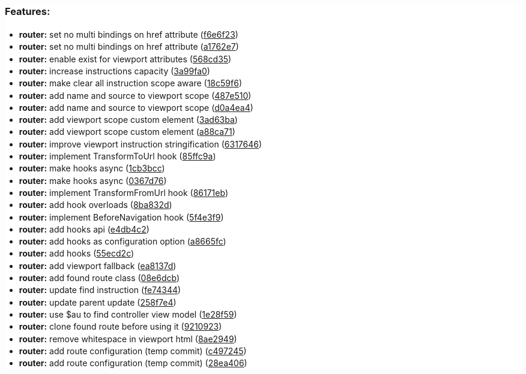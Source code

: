 ### Features:

* **router:** set no multi bindings on href attribute ([f6e6f23](https://github.com/aurelia/aurelia/commit/f6e6f23))
* **router:** set no multi bindings on href attribute ([a1762e7](https://github.com/aurelia/aurelia/commit/a1762e7))
* **router:** enable exist for viewport attributes ([568cd35](https://github.com/aurelia/aurelia/commit/568cd35))
* **router:** increase instructions capacity ([3a99fa0](https://github.com/aurelia/aurelia/commit/3a99fa0))
* **router:** make clear all instruction scope aware ([18c59f6](https://github.com/aurelia/aurelia/commit/18c59f6))
* **router:** add name and source to viewport scope ([487e510](https://github.com/aurelia/aurelia/commit/487e510))
* **router:** add name and source to viewport scope ([d0a4ea4](https://github.com/aurelia/aurelia/commit/d0a4ea4))
* **router:** add viewport scope custom element ([3ad63ba](https://github.com/aurelia/aurelia/commit/3ad63ba))
* **router:** add viewport scope custom element ([a88ca71](https://github.com/aurelia/aurelia/commit/a88ca71))
* **router:** improve viewport instruction stringification ([6317646](https://github.com/aurelia/aurelia/commit/6317646))
* **router:** implement TransformToUrl hook ([85ffc9a](https://github.com/aurelia/aurelia/commit/85ffc9a))
* **router:** make hooks async ([1cb3bcc](https://github.com/aurelia/aurelia/commit/1cb3bcc))
* **router:** make hooks async ([0367d76](https://github.com/aurelia/aurelia/commit/0367d76))
* **router:** implement TransformFromUrl hook ([86171eb](https://github.com/aurelia/aurelia/commit/86171eb))
* **router:** add hook overloads ([8ba832d](https://github.com/aurelia/aurelia/commit/8ba832d))
* **router:** implement BeforeNavigation hook ([5f4e3f9](https://github.com/aurelia/aurelia/commit/5f4e3f9))
* **router:** add hooks api ([e4db4c2](https://github.com/aurelia/aurelia/commit/e4db4c2))
* **router:** add hooks as configuration option ([a8665fc](https://github.com/aurelia/aurelia/commit/a8665fc))
* **router:** add hooks ([55ecd2c](https://github.com/aurelia/aurelia/commit/55ecd2c))
* **router:** add viewport fallback ([ea8137d](https://github.com/aurelia/aurelia/commit/ea8137d))
* **router:** add found route class ([08e6dcb](https://github.com/aurelia/aurelia/commit/08e6dcb))
* **router:** update find instruction ([fe74344](https://github.com/aurelia/aurelia/commit/fe74344))
* **router:** update parent update ([258f7e4](https://github.com/aurelia/aurelia/commit/258f7e4))
* **router:** use $au to find controller view model ([1e28f59](https://github.com/aurelia/aurelia/commit/1e28f59))
* **router:** clone found route before using it ([9210923](https://github.com/aurelia/aurelia/commit/9210923))
* **router:** remove whitespace in viewport html ([8ae2949](https://github.com/aurelia/aurelia/commit/8ae2949))
* **router:** add route configuration (temp commit) ([c497245](https://github.com/aurelia/aurelia/commit/c497245))
* **router:** add route configuration (temp commit) ([28ea406](https://github.com/aurelia/aurelia/commit/28ea406))
